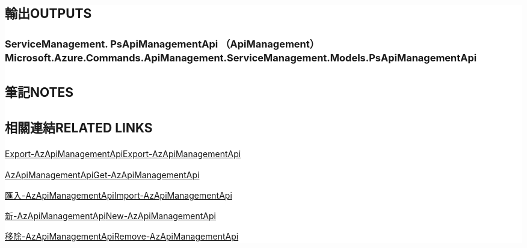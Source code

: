 ## <span data-ttu-id="96b89-179">輸出</span><span class="sxs-lookup"><span data-stu-id="96b89-179">OUTPUTS</span></span>

### <span data-ttu-id="96b89-180">ServiceManagement. PsApiManagementApi （ApiManagement）</span><span class="sxs-lookup"><span data-stu-id="96b89-180">Microsoft.Azure.Commands.ApiManagement.ServiceManagement.Models.PsApiManagementApi</span></span>

## <span data-ttu-id="96b89-181">筆記</span><span class="sxs-lookup"><span data-stu-id="96b89-181">NOTES</span></span>

## <span data-ttu-id="96b89-182">相關連結</span><span class="sxs-lookup"><span data-stu-id="96b89-182">RELATED LINKS</span></span>

[<span data-ttu-id="96b89-183">Export-AzApiManagementApi</span><span class="sxs-lookup"><span data-stu-id="96b89-183">Export-AzApiManagementApi</span></span>](./Export-AzApiManagementApi.md)

[<span data-ttu-id="96b89-184">AzApiManagementApi</span><span class="sxs-lookup"><span data-stu-id="96b89-184">Get-AzApiManagementApi</span></span>](./Get-AzApiManagementApi.md)

[<span data-ttu-id="96b89-185">匯入-AzApiManagementApi</span><span class="sxs-lookup"><span data-stu-id="96b89-185">Import-AzApiManagementApi</span></span>](./Import-AzApiManagementApi.md)

[<span data-ttu-id="96b89-186">新-AzApiManagementApi</span><span class="sxs-lookup"><span data-stu-id="96b89-186">New-AzApiManagementApi</span></span>](./New-AzApiManagementApi.md)

[<span data-ttu-id="96b89-187">移除-AzApiManagementApi</span><span class="sxs-lookup"><span data-stu-id="96b89-187">Remove-AzApiManagementApi</span></span>](./Remove-AzApiManagementApi.md)


